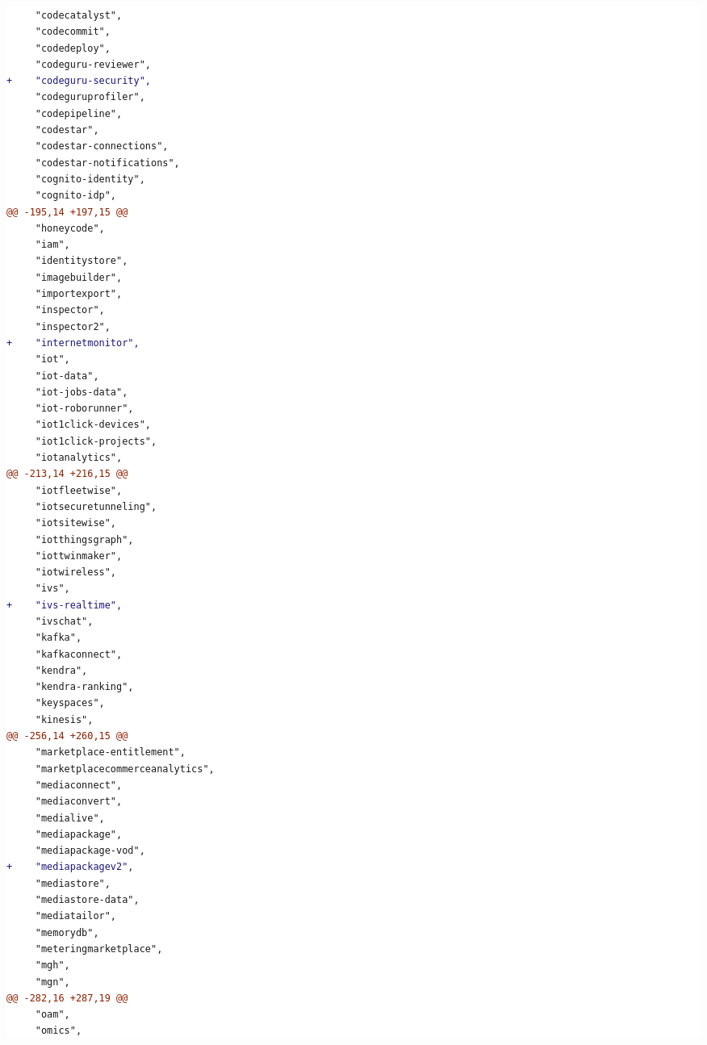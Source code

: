 ```diff
     "codecatalyst",
     "codecommit",
     "codedeploy",
     "codeguru-reviewer",
+    "codeguru-security",
     "codeguruprofiler",
     "codepipeline",
     "codestar",
     "codestar-connections",
     "codestar-notifications",
     "cognito-identity",
     "cognito-idp",
@@ -195,14 +197,15 @@
     "honeycode",
     "iam",
     "identitystore",
     "imagebuilder",
     "importexport",
     "inspector",
     "inspector2",
+    "internetmonitor",
     "iot",
     "iot-data",
     "iot-jobs-data",
     "iot-roborunner",
     "iot1click-devices",
     "iot1click-projects",
     "iotanalytics",
@@ -213,14 +216,15 @@
     "iotfleetwise",
     "iotsecuretunneling",
     "iotsitewise",
     "iotthingsgraph",
     "iottwinmaker",
     "iotwireless",
     "ivs",
+    "ivs-realtime",
     "ivschat",
     "kafka",
     "kafkaconnect",
     "kendra",
     "kendra-ranking",
     "keyspaces",
     "kinesis",
@@ -256,14 +260,15 @@
     "marketplace-entitlement",
     "marketplacecommerceanalytics",
     "mediaconnect",
     "mediaconvert",
     "medialive",
     "mediapackage",
     "mediapackage-vod",
+    "mediapackagev2",
     "mediastore",
     "mediastore-data",
     "mediatailor",
     "memorydb",
     "meteringmarketplace",
     "mgh",
     "mgn",
@@ -282,16 +287,19 @@
     "oam",
     "omics",
```